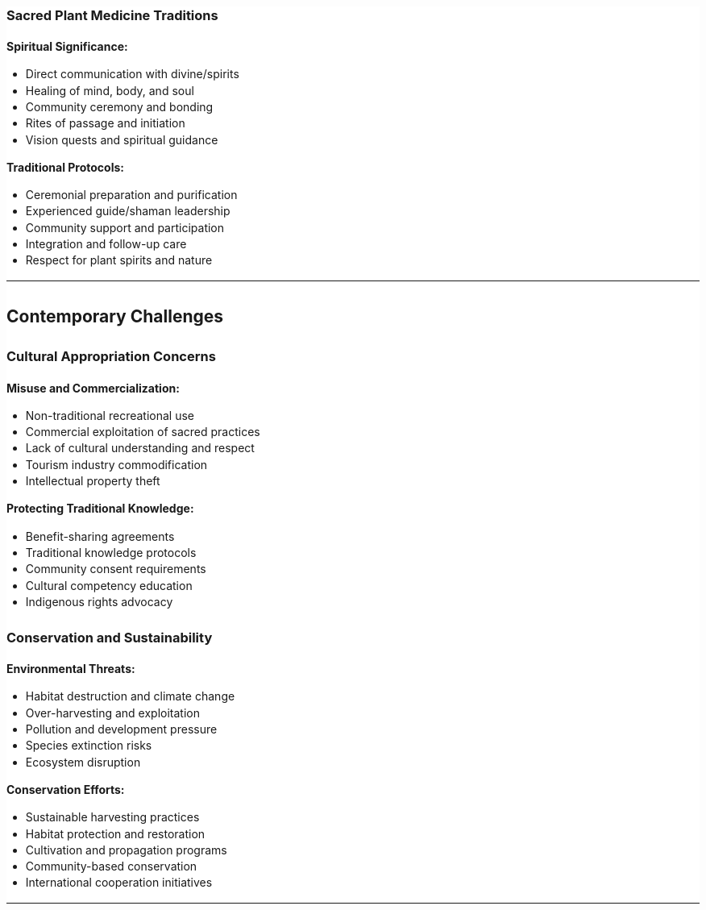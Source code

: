 ### Sacred Plant Medicine Traditions

**Spiritual Significance:**
- Direct communication with divine/spirits
- Healing of mind, body, and soul
- Community ceremony and bonding
- Rites of passage and initiation
 - Vision quests and spiritual guidance

**Traditional Protocols:**
- Ceremonial preparation and purification
- Experienced guide/shaman leadership
- Community support and participation
- Integration and follow-up care
- Respect for plant spirits and nature

---

## Contemporary Challenges

### Cultural Appropriation Concerns

**Misuse and Commercialization:**
- Non-traditional recreational use
- Commercial exploitation of sacred practices
- Lack of cultural understanding and respect
- Tourism industry commodification
- Intellectual property theft

**Protecting Traditional Knowledge:**
- Benefit-sharing agreements
- Traditional knowledge protocols
- Community consent requirements
- Cultural competency education
- Indigenous rights advocacy

### Conservation and Sustainability

**Environmental Threats:**
- Habitat destruction and climate change
- Over-harvesting and exploitation
- Pollution and development pressure
- Species extinction risks
- Ecosystem disruption

**Conservation Efforts:**
- Sustainable harvesting practices
- Habitat protection and restoration
- Cultivation and propagation programs
- Community-based conservation
- International cooperation initiatives

---
